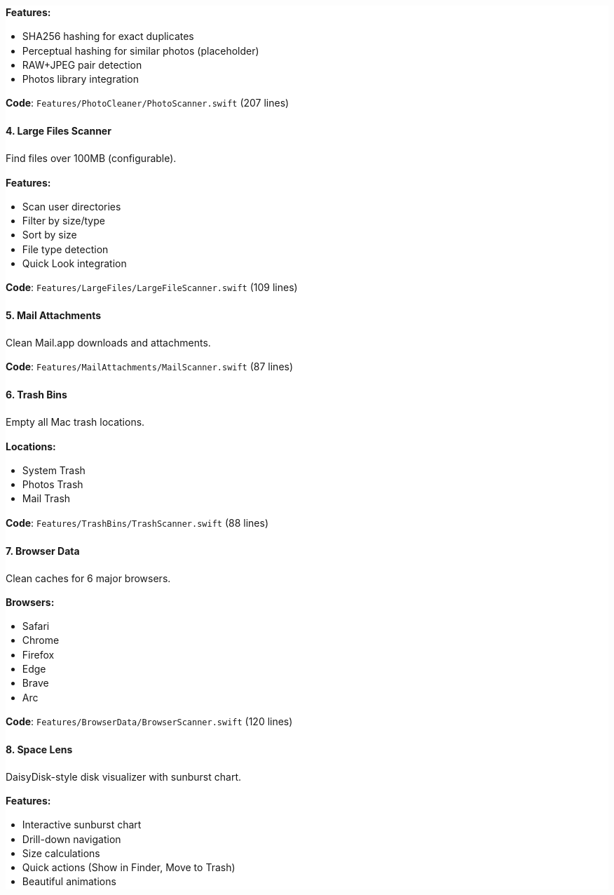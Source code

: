 **Features:**
- SHA256 hashing for exact duplicates
- Perceptual hashing for similar photos (placeholder)
- RAW+JPEG pair detection
- Photos library integration

**Code**: `Features/PhotoCleaner/PhotoScanner.swift` (207 lines)

#### 4. Large Files Scanner
Find files over 100MB (configurable).

**Features:**
- Scan user directories
- Filter by size/type
- Sort by size
- File type detection
- Quick Look integration

**Code**: `Features/LargeFiles/LargeFileScanner.swift` (109 lines)

#### 5. Mail Attachments
Clean Mail.app downloads and attachments.

**Code**: `Features/MailAttachments/MailScanner.swift` (87 lines)

#### 6. Trash Bins
Empty all Mac trash locations.

**Locations:**
- System Trash
- Photos Trash
- Mail Trash

**Code**: `Features/TrashBins/TrashScanner.swift` (88 lines)

#### 7. Browser Data
Clean caches for 6 major browsers.

**Browsers:**
- Safari
- Chrome
- Firefox
- Edge
- Brave
- Arc

**Code**: `Features/BrowserData/BrowserScanner.swift` (120 lines)

#### 8. Space Lens
DaisyDisk-style disk visualizer with sunburst chart.

**Features:**
- Interactive sunburst chart
- Drill-down navigation
- Size calculations
- Quick actions (Show in Finder, Move to Trash)
- Beautiful animations
